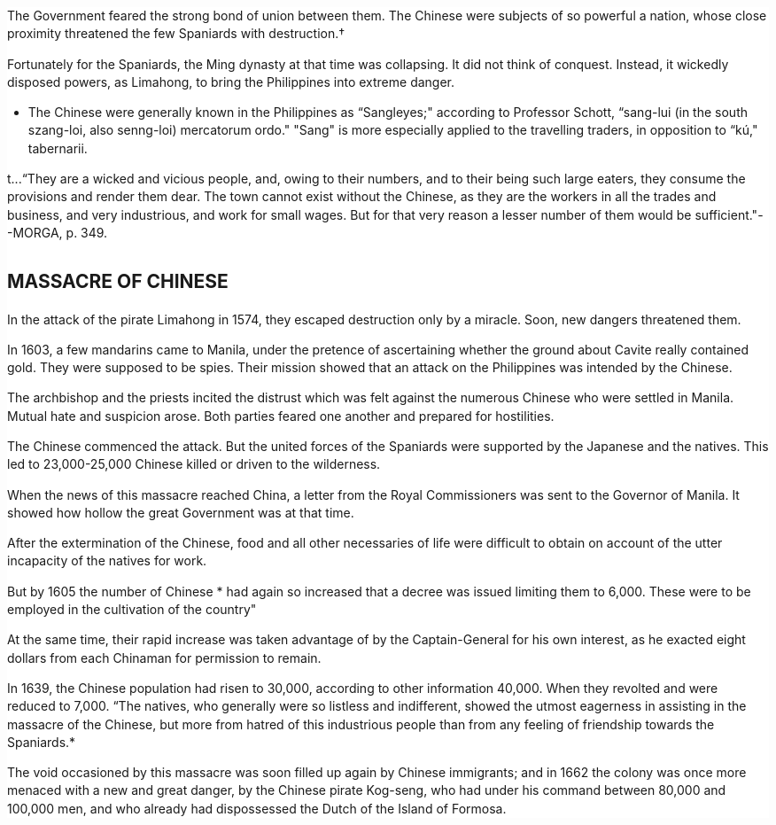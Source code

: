 The Government feared the strong bond of union between them. The Chinese were subjects of so powerful a nation, whose close proximity threatened the few Spaniards with destruction.† 

Fortunately for the Spaniards, the Ming dynasty at that time was collapsing. It did not think of conquest. Instead, it  wickedly disposed powers, as Limahong, to  bring the Philippines into extreme danger.

* The Chinese were generally known in the Philippines as “Sangleyes;" according to Professor Schott, “sang-lui (in the south szang-loi, also senng-loi) mercatorum ordo." "Sang" is more especially applied to the travelling traders, in opposition to “kú," tabernarii.

t...“They are a wicked and vicious people, and, owing to their numbers, and to their being such large eaters, they consume the provisions and render them dear. The town cannot exist without the Chinese, as they are the workers in all the trades and business, and very industrious, and work for small wages. But for that very reason a lesser number of them would be sufficient."--MORGA, p. 349.



## MASSACRE OF CHINESE


In the attack of the pirate Limahong in 1574, they escaped destruction only by a miracle. Soon, new dangers threatened them.  

In 1603, a few mandarins came to Manila, under the pretence of ascertaining whether the ground about Cavite really contained gold. They were supposed to be spies. Their mission showed that an attack on the Philippines was intended by the Chinese.

The archbishop and the priests incited the distrust which was felt against the numerous Chinese who were settled in Manila. Mutual hate and suspicion arose. Both parties feared one another and prepared for hostilities. 

The Chinese commenced the attack. But the united forces of the Spaniards were supported by the Japanese and the natives. This led to 23,000-25,000 Chinese killed or driven to the wilderness.   

When the news of this massacre reached China, a letter from the Royal Commissioners was sent to the Governor of Manila. It showed how hollow the great Government was at that time.

After the extermination of the Chinese, food and all other necessaries of life were difficult to obtain on account of the utter incapacity of the natives for work. 

But by 1605 the number of Chinese * had again so increased that a decree was issued limiting them to 6,000. These were to be employed in the cultivation of the country" 

At the same time, their rapid increase was taken advantage of by the Captain-General for his own interest, as he exacted eight dollars from each Chinaman for permission to remain. 

In 1639, the Chinese population had risen to 30,000, according to other information 40,000. When they revolted and were reduced to 7,000. “The natives, who generally were so listless and indifferent, showed the utmost eagerness in assisting in the massacre of the Chinese, but more from hatred of this industrious people than from any feeling of friendship towards the Spaniards.*



The void occasioned by this massacre was soon filled up again by Chinese immigrants; and in 1662 the colony was once more menaced with a new and great danger, by the Chinese pirate Kog-seng, who had under his command between 80,000 and 100,000 men, and who already had dispossessed the Dutch of the Island of Formosa. 
